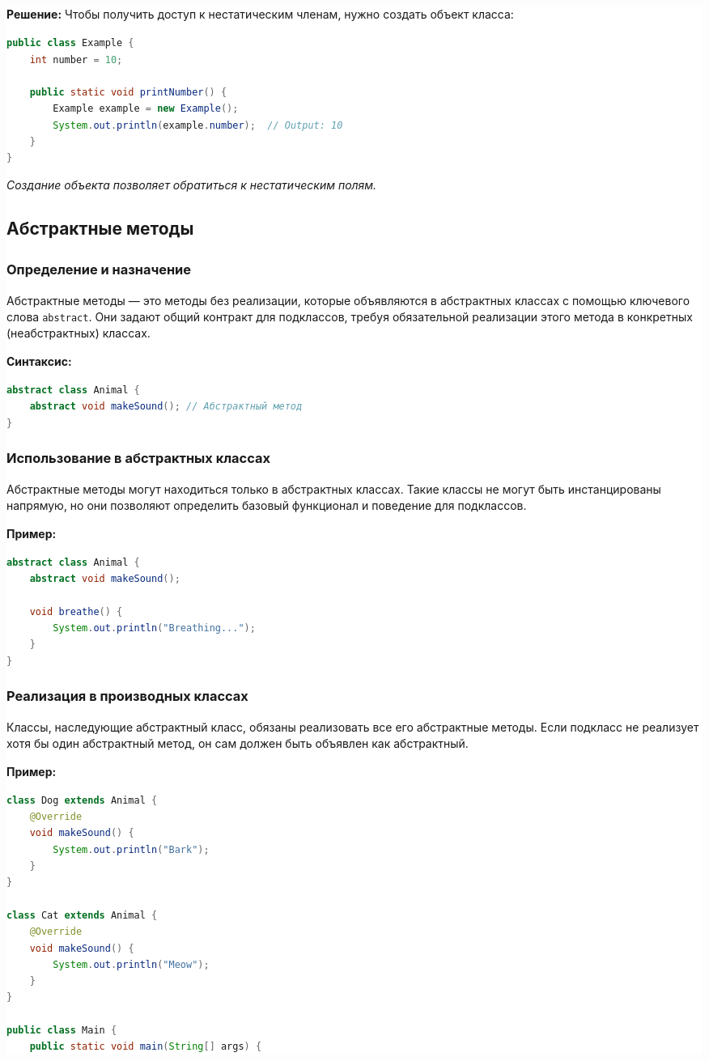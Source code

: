 **Решение:**
Чтобы получить доступ к нестатическим членам, нужно создать объект класса:
```java
public class Example {
    int number = 10;

    public static void printNumber() {
        Example example = new Example();
        System.out.println(example.number);  // Output: 10
    }
}
```
*Создание объекта позволяет обратиться к нестатическим полям.*

## Абстрактные методы

### Определение и назначение
Абстрактные методы — это методы без реализации, которые объявляются в абстрактных классах с помощью ключевого слова `abstract`. Они задают общий контракт для подклассов, требуя обязательной реализации этого метода в конкретных (неабстрактных) классах.

**Синтаксис:**
```java
abstract class Animal {
    abstract void makeSound(); // Абстрактный метод
}
```

### Использование в абстрактных классах
Абстрактные методы могут находиться только в абстрактных классах. Такие классы не могут быть инстанцированы напрямую, но они позволяют определить базовый функционал и поведение для подклассов.

**Пример:**
```java
abstract class Animal {
    abstract void makeSound();

    void breathe() {
        System.out.println("Breathing...");
    }
}
```

### Реализация в производных классах
Классы, наследующие абстрактный класс, обязаны реализовать все его абстрактные методы. Если подкласс не реализует хотя бы один абстрактный метод, он сам должен быть объявлен как абстрактный.

**Пример:**
```java
class Dog extends Animal {
    @Override
    void makeSound() {
        System.out.println("Bark");
    }
}

class Cat extends Animal {
    @Override
    void makeSound() {
        System.out.println("Meow");
    }
}

public class Main {
    public static void main(String[] args) {
```